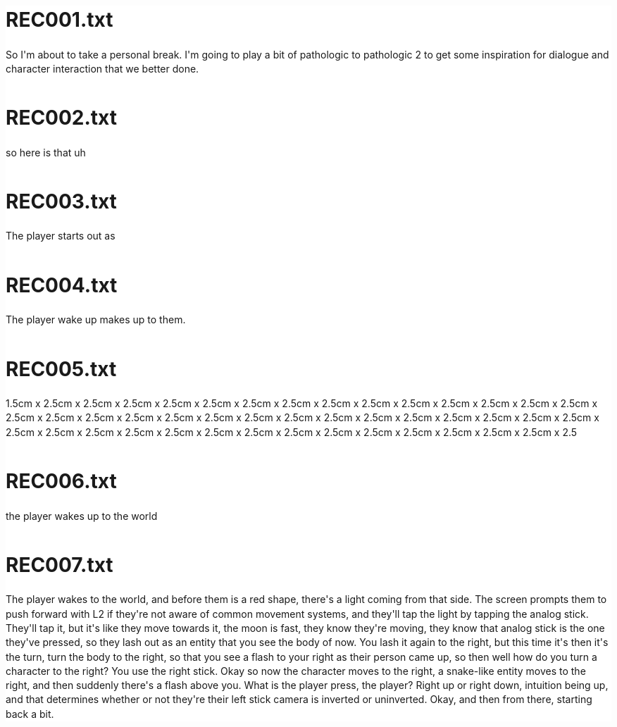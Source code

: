 
# REC001.txt
So I'm about to take a personal break.
I'm going to play a bit of pathologic to pathologic 2
to get some inspiration for dialogue and character interaction that we better done.


# REC002.txt
so
here is that uh


# REC003.txt
The player starts out as


# REC004.txt
The player wake up makes up to them.


# REC005.txt
1.5cm x 2.5cm x 2.5cm x 2.5cm x 2.5cm x 2.5cm x 2.5cm x 2.5cm x 2.5cm x 2.5cm x 2.5cm x 2.5cm x 2.5cm x 2.5cm x 2.5cm x 2.5cm x 2.5cm x 2.5cm x 2.5cm x 2.5cm x 2.5cm x 2.5cm x 2.5cm x 2.5cm x 2.5cm x 2.5cm x 2.5cm x 2.5cm x 2.5cm x 2.5cm x 2.5cm x 2.5cm x 2.5cm x 2.5cm x 2.5cm x 2.5cm x 2.5cm x 2.5cm x 2.5cm x 2.5cm x 2.5cm x 2.5cm x 2.5cm x 2.5cm x 2.5


# REC006.txt
the player wakes up to the world


# REC007.txt
The player wakes to the world, and before them is a red shape, there's a light coming
from that side. The screen prompts them to push forward with L2 if they're not
aware of common movement systems, and they'll tap the light by tapping the
analog stick. They'll tap it, but it's like they move towards it, the moon is
fast, they know they're moving, they know that analog stick is the one they've
pressed, so they lash out as an entity that you see the body of now. You lash it
again to the right, but this time it's then it's the turn, turn the body to the
right, so that you see a flash to your right as their person came up, so then
well how do you turn a character to the right? You use the right stick. Okay so now
the character moves to the right, a snake-like entity moves to the right, and
then suddenly there's a flash above you. What is the player press, the player? Right
up or right down, intuition being up, and that determines whether or not they're
their left stick camera is inverted or uninverted. Okay, and then from there,
starting back a bit.
